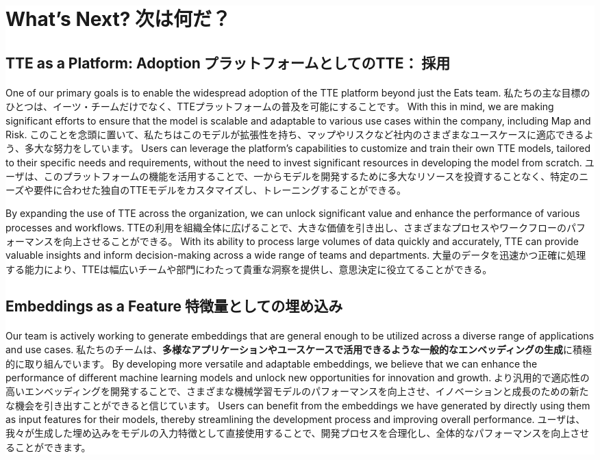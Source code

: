

# What’s Next? 次は何だ？

## TTE as a Platform: Adoption プラットフォームとしてのTTE： 採用

One of our primary goals is to enable the widespread adoption of the TTE platform beyond just the Eats team.
私たちの主な目標のひとつは、イーツ・チームだけでなく、TTEプラットフォームの普及を可能にすることです。
With this in mind, we are making significant efforts to ensure that the model is scalable and adaptable to various use cases within the company, including Map and Risk.
このことを念頭に置いて、私たちはこのモデルが拡張性を持ち、マップやリスクなど社内のさまざまなユースケースに適応できるよう、多大な努力をしています。
Users can leverage the platform’s capabilities to customize and train their own TTE models, tailored to their specific needs and requirements, without the need to invest significant resources in developing the model from scratch.
ユーザは、このプラットフォームの機能を活用することで、一からモデルを開発するために多大なリソースを投資することなく、特定のニーズや要件に合わせた独自のTTEモデルをカスタマイズし、トレーニングすることができる。

By expanding the use of TTE across the organization, we can unlock significant value and enhance the performance of various processes and workflows.
TTEの利用を組織全体に広げることで、大きな価値を引き出し、さまざまなプロセスやワークフローのパフォーマンスを向上させることができる。
With its ability to process large volumes of data quickly and accurately, TTE can provide valuable insights and inform decision-making across a wide range of teams and departments.
大量のデータを迅速かつ正確に処理する能力により、TTEは幅広いチームや部門にわたって貴重な洞察を提供し、意思決定に役立てることができる。

## Embeddings as a Feature 特徴量としての埋め込み

Our team is actively working to generate embeddings that are general enough to be utilized across a diverse range of applications and use cases.
私たちのチームは、**多様なアプリケーションやユースケースで活用できるような一般的なエンベッディングの生成**に積極的に取り組んでいます。
By developing more versatile and adaptable embeddings, we believe that we can enhance the performance of different machine learning models and unlock new opportunities for innovation and growth.
より汎用的で適応性の高いエンベッディングを開発することで、さまざまな機械学習モデルのパフォーマンスを向上させ、イノベーションと成長のための新たな機会を引き出すことができると信じています。
Users can benefit from the embeddings we have generated by directly using them as input features for their models, thereby streamlining the development process and improving overall performance.
ユーザは、我々が生成した埋め込みをモデルの入力特徴として直接使用することで、開発プロセスを合理化し、全体的なパフォーマンスを向上させることができます。


